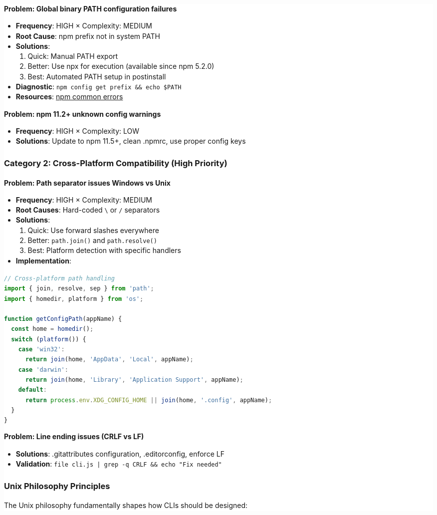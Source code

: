 **Problem: Global binary PATH configuration failures**

- **Frequency**: HIGH × Complexity: MEDIUM
- **Root Cause**: npm prefix not in system PATH
- **Solutions**:
  1. Quick: Manual PATH export
  2. Better: Use npx for execution (available since npm 5.2.0)
  3. Best: Automated PATH setup in postinstall
- **Diagnostic**: `npm config get prefix && echo $PATH`
- **Resources**: [npm common errors](https://docs.npmjs.com/common-errors/)

**Problem: npm 11.2+ unknown config warnings**

- **Frequency**: HIGH × Complexity: LOW
- **Solutions**: Update to npm 11.5+, clean .npmrc, use proper config keys

### Category 2: Cross-Platform Compatibility (High Priority)

**Problem: Path separator issues Windows vs Unix**

- **Frequency**: HIGH × Complexity: MEDIUM
- **Root Causes**: Hard-coded `\` or `/` separators
- **Solutions**:
  1. Quick: Use forward slashes everywhere
  2. Better: `path.join()` and `path.resolve()`
  3. Best: Platform detection with specific handlers
- **Implementation**:

```javascript
// Cross-platform path handling
import { join, resolve, sep } from 'path';
import { homedir, platform } from 'os';

function getConfigPath(appName) {
  const home = homedir();
  switch (platform()) {
    case 'win32':
      return join(home, 'AppData', 'Local', appName);
    case 'darwin':
      return join(home, 'Library', 'Application Support', appName);
    default:
      return process.env.XDG_CONFIG_HOME || join(home, '.config', appName);
  }
}
```

**Problem: Line ending issues (CRLF vs LF)**

- **Solutions**: .gitattributes configuration, .editorconfig, enforce LF
- **Validation**: `file cli.js | grep -q CRLF && echo "Fix needed"`

### Unix Philosophy Principles

The Unix philosophy fundamentally shapes how CLIs should be designed:

